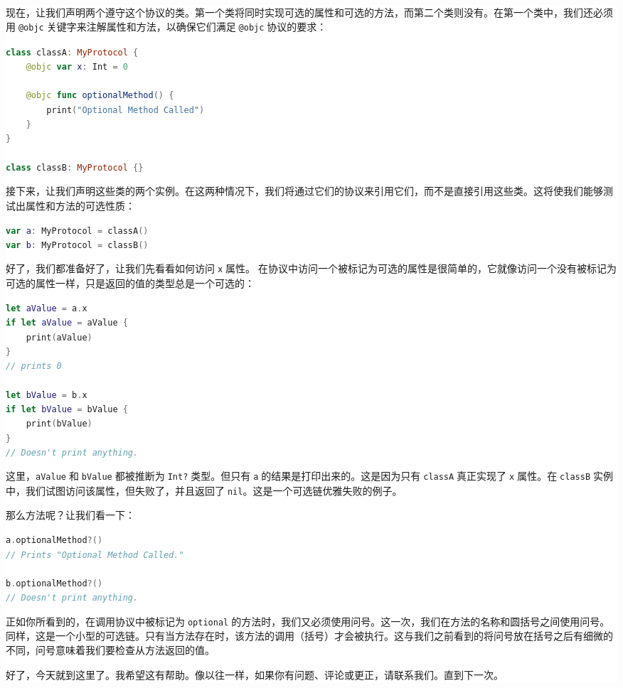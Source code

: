 现在，让我们声明两个遵守这个协议的类。第一个类将同时实现可选的属性和可选的方法，而第二个类则没有。在第一个类中，我们还必须用 `@objc` 关键字来注解属性和方法，以确保它们满足 `@objc` 协议的要求：

```swift
class classA: MyProtocol {
    @objc var x: Int = 0
    
    @objc func optionalMethod() {
        print("Optional Method Called")
    }
}

class classB: MyProtocol {}
```

接下来，让我们声明这些类的两个实例。在这两种情况下，我们将通过它们的协议来引用它们，而不是直接引用这些类。这将使我们能够测试出属性和方法的可选性质：

```swift
var a: MyProtocol = classA()
var b: MyProtocol = classB()
```

好了，我们都准备好了，让我们先看看如何访问 `x` 属性。
在协议中访问一个被标记为可选的属性是很简单的，它就像访问一个没有被标记为可选的属性一样，只是返回的值的类型总是一个可选的：

```swift
let aValue = a.x
if let aValue = aValue {
    print(aValue)
}
// prints 0

let bValue = b.x
if let bValue = bValue {
    print(bValue)
}
// Doesn't print anything.
```

这里，`aValue` 和 `bValue` 都被推断为 `Int?` 类型。但只有 `a` 的结果是打印出来的。这是因为只有 `classA` 真正实现了 `x` 属性。在 `classB` 实例中，我们试图访问该属性，但失败了，并且返回了 `nil`。这是一个可选链优雅失败的例子。

那么方法呢？让我们看一下：

```swift
a.optionalMethod?()
// Prints "Optional Method Called."

b.optionalMethod?()
// Doesn't print anything.
```

正如你所看到的，在调用协议中被标记为 `optional` 的方法时，我们又必须使用问号。这一次，我们在方法的名称和圆括号之间使用问号。同样，这是一个小型的可选链。只有当方法存在时，该方法的调用（括号）才会被执行。这与我们之前看到的将问号放在括号之后有细微的不同，问号意味着我们要检查从方法返回的值。

好了，今天就到这里了。我希望这有帮助。像以往一样，如果你有问题、评论或更正，请联系我们。直到下一次。
